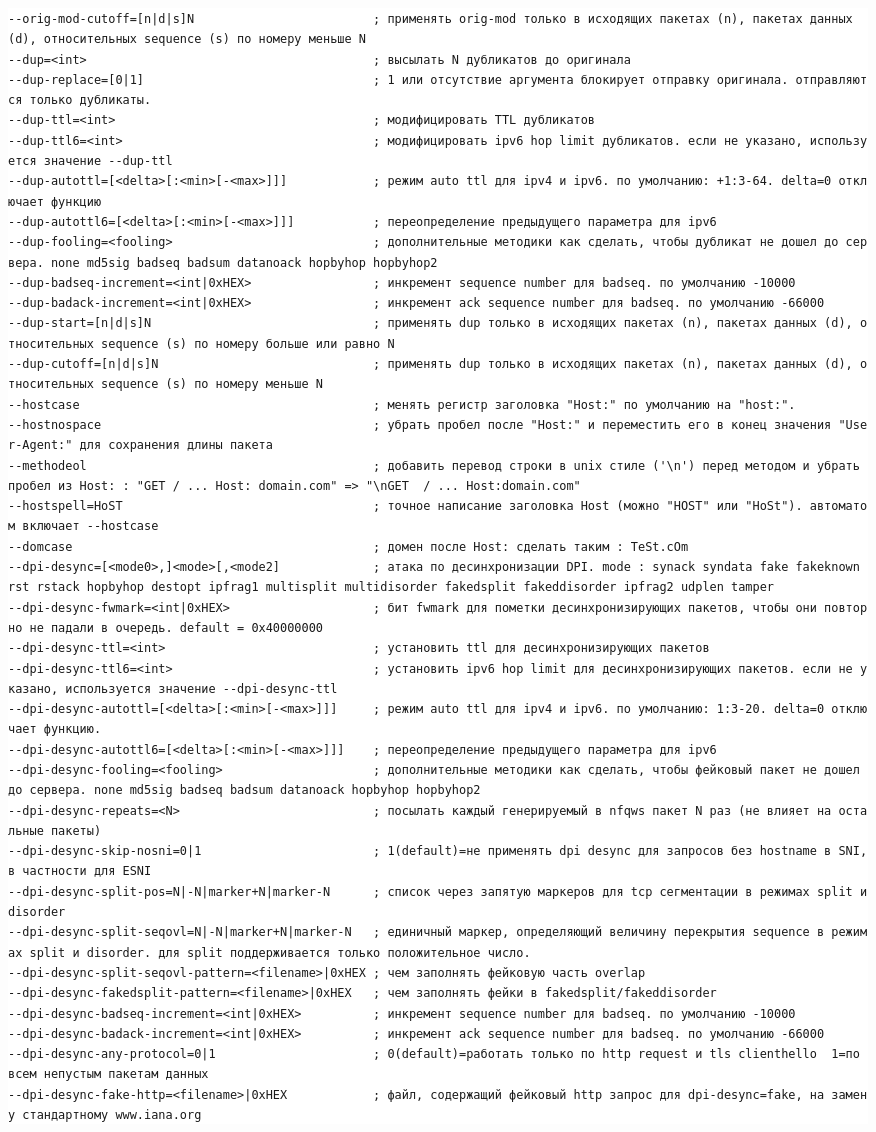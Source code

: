 ```
--orig-mod-cutoff=[n|d|s]N                         ; применять orig-mod только в исходящих пакетах (n), пакетах данных (d), относительных sequence (s) по номеру меньше N
--dup=<int>                                        ; высылать N дубликатов до оригинала
--dup-replace=[0|1]                                ; 1 или отсутствие аргумента блокирует отправку оригинала. отправляются только дубликаты.
--dup-ttl=<int>                                    ; модифицировать TTL дубликатов
--dup-ttl6=<int>                                   ; модифицировать ipv6 hop limit дубликатов. если не указано, используется значение --dup-ttl
--dup-autottl=[<delta>[:<min>[-<max>]]]            ; режим auto ttl для ipv4 и ipv6. по умолчанию: +1:3-64. delta=0 отключает функцию
--dup-autottl6=[<delta>[:<min>[-<max>]]]           ; переопределение предыдущего параметра для ipv6
--dup-fooling=<fooling>                            ; дополнительные методики как сделать, чтобы дубликат не дошел до сервера. none md5sig badseq badsum datanoack hopbyhop hopbyhop2
--dup-badseq-increment=<int|0xHEX>                 ; инкремент sequence number для badseq. по умолчанию -10000
--dup-badack-increment=<int|0xHEX>                 ; инкремент ack sequence number для badseq. по умолчанию -66000
--dup-start=[n|d|s]N                               ; применять dup только в исходящих пакетах (n), пакетах данных (d), относительных sequence (s) по номеру больше или равно N
--dup-cutoff=[n|d|s]N                              ; применять dup только в исходящих пакетах (n), пакетах данных (d), относительных sequence (s) по номеру меньше N
--hostcase                                         ; менять регистр заголовка "Host:" по умолчанию на "host:".
--hostnospace                                      ; убрать пробел после "Host:" и переместить его в конец значения "User-Agent:" для сохранения длины пакета
--methodeol                                        ; добавить перевод строки в unix стиле ('\n') перед методом и убрать пробел из Host: : "GET / ... Host: domain.com" => "\nGET  / ... Host:domain.com"
--hostspell=HoST                                   ; точное написание заголовка Host (можно "HOST" или "HoSt"). автоматом включает --hostcase
--domcase                                          ; домен после Host: сделать таким : TeSt.cOm
--dpi-desync=[<mode0>,]<mode>[,<mode2]             ; атака по десинхронизации DPI. mode : synack syndata fake fakeknown rst rstack hopbyhop destopt ipfrag1 multisplit multidisorder fakedsplit fakeddisorder ipfrag2 udplen tamper
--dpi-desync-fwmark=<int|0xHEX>                    ; бит fwmark для пометки десинхронизирующих пакетов, чтобы они повторно не падали в очередь. default = 0x40000000
--dpi-desync-ttl=<int>                             ; установить ttl для десинхронизирующих пакетов
--dpi-desync-ttl6=<int>                            ; установить ipv6 hop limit для десинхронизирующих пакетов. если не указано, используется значение --dpi-desync-ttl
--dpi-desync-autottl=[<delta>[:<min>[-<max>]]]     ; режим auto ttl для ipv4 и ipv6. по умолчанию: 1:3-20. delta=0 отключает функцию.
--dpi-desync-autottl6=[<delta>[:<min>[-<max>]]]    ; переопределение предыдущего параметра для ipv6
--dpi-desync-fooling=<fooling>                     ; дополнительные методики как сделать, чтобы фейковый пакет не дошел до сервера. none md5sig badseq badsum datanoack hopbyhop hopbyhop2
--dpi-desync-repeats=<N>                           ; посылать каждый генерируемый в nfqws пакет N раз (не влияет на остальные пакеты)
--dpi-desync-skip-nosni=0|1                        ; 1(default)=не применять dpi desync для запросов без hostname в SNI, в частности для ESNI
--dpi-desync-split-pos=N|-N|marker+N|marker-N      ; список через запятую маркеров для tcp сегментации в режимах split и disorder
--dpi-desync-split-seqovl=N|-N|marker+N|marker-N   ; единичный маркер, определяющий величину перекрытия sequence в режимах split и disorder. для split поддерживается только положительное число.
--dpi-desync-split-seqovl-pattern=<filename>|0xHEX ; чем заполнять фейковую часть overlap
--dpi-desync-fakedsplit-pattern=<filename>|0xHEX   ; чем заполнять фейки в fakedsplit/fakeddisorder
--dpi-desync-badseq-increment=<int|0xHEX>          ; инкремент sequence number для badseq. по умолчанию -10000
--dpi-desync-badack-increment=<int|0xHEX>          ; инкремент ack sequence number для badseq. по умолчанию -66000
--dpi-desync-any-protocol=0|1                      ; 0(default)=работать только по http request и tls clienthello  1=по всем непустым пакетам данных
--dpi-desync-fake-http=<filename>|0xHEX	           ; файл, содержащий фейковый http запрос для dpi-desync=fake, на замену стандартному www.iana.org
```